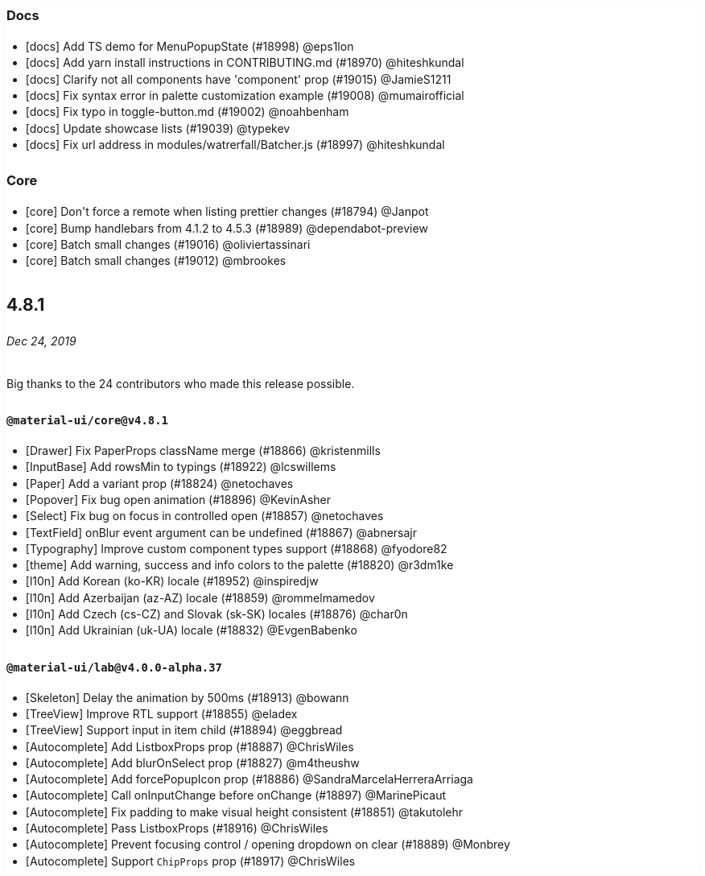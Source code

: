 ### Docs

- [docs] Add TS demo for MenuPopupState (#18998) @eps1lon
- [docs] Add yarn install instructions in CONTRIBUTING.md (#18970) @hiteshkundal
- [docs] Clarify not all components have 'component' prop (#19015) @JamieS1211
- [docs] Fix syntax error in palette customization example (#19008) @mumairofficial
- [docs] Fix typo in toggle-button.md (#19002) @noahbenham
- [docs] Update showcase lists (#19039) @typekev
- [docs] Fix url address in modules/watrerfall/Batcher.js (#18997) @hiteshkundal

### Core

- [core] Don't force a remote when listing prettier changes (#18794) @Janpot
- [core] Bump handlebars from 4.1.2 to 4.5.3 (#18989) @dependabot-preview
- [core] Batch small changes (#19016) @oliviertassinari
- [core] Batch small changes (#19012) @mbrookes

## 4.8.1
###### *Dec 24, 2019*

Big thanks to the 24 contributors who made this release possible.

### `@material-ui/core@v4.8.1`

- [Drawer] Fix PaperProps className merge (#18866) @kristenmills
- [InputBase] Add rowsMin to typings (#18922) @lcswillems
- [Paper] Add a variant prop  (#18824) @netochaves
- [Popover] Fix bug open animation (#18896) @KevinAsher
- [Select] Fix bug on focus in controlled open (#18857) @netochaves
- [TextField] onBlur event argument can be undefined (#18867) @abnersajr
- [Typography] Improve custom component types support (#18868) @fyodore82
- [theme] Add warning, success and info colors to the palette (#18820) @r3dm1ke
- [l10n] Add Korean (ko-KR) locale (#18952) @inspiredjw
- [l10n] Add Azerbaijan (az-AZ) locale (#18859) @rommelmamedov
- [l10n] Add Czech (cs-CZ) and Slovak (sk-SK) locales (#18876) @char0n
- [l10n] Add Ukrainian (uk-UA) locale (#18832) @EvgenBabenko

### `@material-ui/lab@v4.0.0-alpha.37`

- [Skeleton] Delay the animation by 500ms (#18913) @bowann
- [TreeView] Improve RTL support (#18855) @eladex
- [TreeView] Support input in item child (#18894) @eggbread
- [Autocomplete] Add ListboxProps prop (#18887) @ChrisWiles
- [Autocomplete] Add blurOnSelect prop (#18827) @m4theushw
- [Autocomplete] Add forcePopupIcon prop (#18886) @SandraMarcelaHerreraArriaga
- [Autocomplete] Call onInputChange before onChange (#18897) @MarinePicaut
- [Autocomplete] Fix padding to make visual height consistent (#18851) @takutolehr
- [Autocomplete] Pass ListboxProps (#18916) @ChrisWiles
- [Autocomplete] Prevent focusing control / opening dropdown on clear (#18889) @Monbrey
- [Autocomplete] Support `ChipProps` prop (#18917) @ChrisWiles
